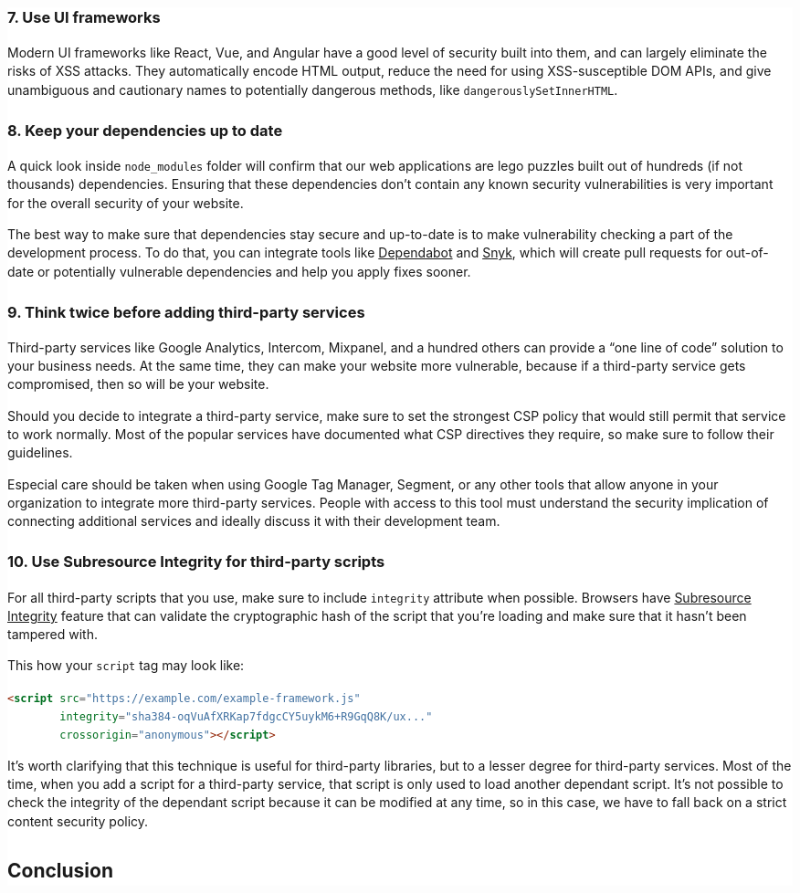 ### 7\. Use UI frameworks

Modern UI frameworks like React, Vue, and Angular have a good level of security built into them, and can largely eliminate the risks of XSS attacks. They automatically encode HTML output, reduce the need for using XSS-susceptible DOM APIs, and give unambiguous and cautionary names to potentially dangerous methods, like `dangerouslySetInnerHTML`.

### 8\. Keep your dependencies up to date

A quick look inside `node_modules` folder will confirm that our web applications are lego puzzles built out of hundreds (if not thousands) dependencies. Ensuring that these dependencies don’t contain any known security vulnerabilities is very important for the overall security of your website.

The best way to make sure that dependencies stay secure and up-to-date is to make vulnerability checking a part of the development process. To do that, you can integrate tools like [Dependabot](https://dependabot.com/) and [Snyk](https://snyk.io/), which will create pull requests for out-of-date or potentially vulnerable dependencies and help you apply fixes sooner.

### 9\. Think twice before adding third-party services

Third-party services like Google Analytics, Intercom, Mixpanel, and a hundred others can provide a “one line of code” solution to your business needs. At the same time, they can make your website more vulnerable, because if a third-party service gets compromised, then so will be your website.

Should you decide to integrate a third-party service, make sure to set the strongest CSP policy that would still permit that service to work normally. Most of the popular services have documented what CSP directives they require, so make sure to follow their guidelines.

Especial care should be taken when using Google Tag Manager, Segment, or any other tools that allow anyone in your organization to integrate more third-party services. People with access to this tool must understand the security implication of connecting additional services and ideally discuss it with their development team.

### 10\. Use Subresource Integrity for third-party scripts

For all third-party scripts that you use, make sure to include `integrity` attribute when possible. Browsers have [Subresource Integrity](https://developer.mozilla.org/en-US/docs/Web/Security/Subresource_Integrity) feature that can validate the cryptographic hash of the script that you’re loading and make sure that it hasn’t been tampered with.

This how your `script` tag may look like:

```html
<script src="https://example.com/example-framework.js"
        integrity="sha384-oqVuAfXRKap7fdgcCY5uykM6+R9GqQ8K/ux..."
        crossorigin="anonymous"></script>
```

It’s worth clarifying that this technique is useful for third-party libraries, but to a lesser degree for third-party services. Most of the time, when you add a script for a third-party service, that script is only used to load another dependant script. It’s not possible to check the integrity of the dependant script because it can be modified at any time, so in this case, we have to fall back on a strict content security policy.

## Conclusion
